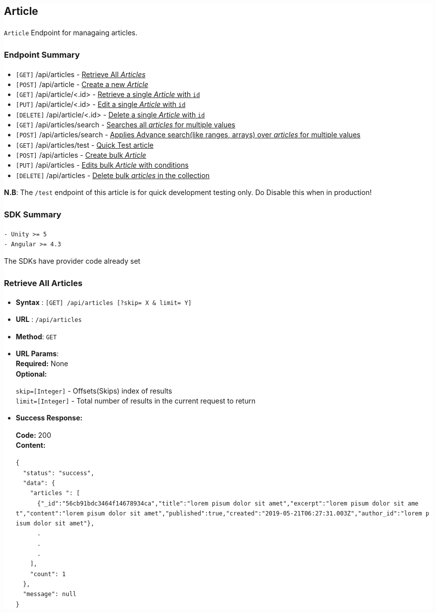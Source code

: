 ## Article

`Article` Endpoint for managaing articles.

### Endpoint Summary

-   `[GET]` /api/articles - [Retrieve All *Articles*](#Retrieve-All-Articles)
-   `[POST]` /api/article - [Create a new *Article*](#Create-a-new-Article)
-   `[GET]` /api/article/<.id> - [Retrieve a single *Article* with `id`](#Retrieve-a-single-Article)
-   `[PUT]` /api/article/<.id> - [Edit a single *Article* with `id`](#Edit-a-single-Article)
-   `[DELETE]` /api/article/<.id> - [Delete a single *Article* with `id`](#Delete-a-single-Article)
-   `[GET]` /api/articles/search - [Searches all *articles* for multiple values](#Search-articles)
-   `[POST]` /api/articles/search - [Applies Advance search(like ranges, arrays) over *articles* for multiple values](#Search-articles)
-   `[GET]` /api/articles/test - [Quick Test article](#Quick-Test-article)
-   `[POST]` /api/articles - [Create bulk *Article*](#Create-bulk-Article)
-   `[PUT]` /api/articles - [Edits bulk *Article* with conditions](#Edit-bulk-Article)
-   `[DELETE]` /api/articles - [Delete bulk *articles* in the collection](#Delete-bulk-articles)




**N.B**: The `/test` endpoint of this article is for quick development testing only. Do Disable this when in production!

### SDK Summary

    - Unity >= 5
    - Angular >= 4.3

The SDKs have provider code already set

### Retrieve All Articles

-   **Syntax** : `[GET] /api/articles [?skip= X & limit= Y]`
-   **URL** : `/api/articles`
-   **Method**: `GET`
-   **URL Params**:  
     **Required:** None  
     **Optional:**

    `skip=[Integer]` - Offsets(Skips) index of results  
     `limit=[Integer]` - Total number of results in the current request to return

-   **Success Response:**

    **Code:** 200 <br />
    **Content:**

    ```
    {
      "status": "success",
      "data": {
        "articles ": [
          {"_id":"56cb91bdc3464f14678934ca","title":"lorem pisum dolor sit amet","excerpt":"lorem pisum dolor sit amet","content":"lorem pisum dolor sit amet","published":true,"created":"2019-05-21T06:27:31.003Z","author_id":"lorem pisum dolor sit amet"},
          .
          .
          .
        ],
        "count": 1
      },
      "message": null
    }
    ```
